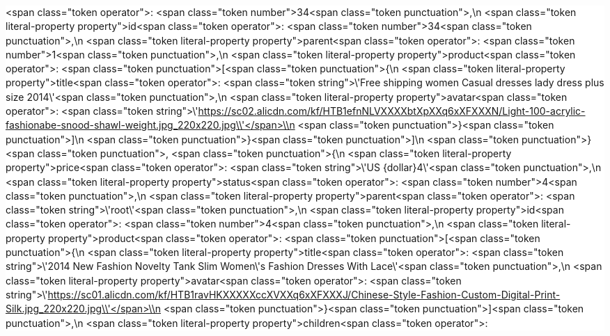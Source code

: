 <span class=\"token operator\">:</span> <span class=\"token number\">34</span><span class=\"token punctuation\">,</span>\\n            <span class=\"token literal-property property\">id</span><span class=\"token operator\">:</span> <span class=\"token number\">34</span><span class=\"token punctuation\">,</span>\\n            <span class=\"token literal-property property\">parent</span><span class=\"token operator\">:</span> <span class=\"token number\">1</span><span class=\"token punctuation\">,</span>\\n            <span class=\"token literal-property property\">product</span><span class=\"token operator\">:</span> <span class=\"token punctuation\">[</span><span class=\"token punctuation\">{</span>\\n                <span class=\"token literal-property property\">title</span><span class=\"token operator\">:</span> <span class=\"token string\">\\'Free shipping women Casual dresses lady dress plus size 2014\\'</span><span class=\"token punctuation\">,</span>\\n                <span class=\"token literal-property property\">avatar</span><span class=\"token operator\">:</span> <span class=\"token string\">\\'https://sc02.alicdn.com/kf/HTB1efnNLVXXXXbtXpXXq6xXFXXXN/Light-100-acrylic-fashionabe-snood-shawl-weight.jpg_220x220.jpg\\'</span>\\n            <span class=\"token punctuation\">}</span><span class=\"token punctuation\">]</span>\\n        <span class=\"token punctuation\">}</span><span class=\"token punctuation\">]</span>\\n    <span class=\"token punctuation\">}</span><span class=\"token punctuation\">,</span> <span class=\"token punctuation\">{</span>\\n        <span class=\"token literal-property property\">price</span><span class=\"token operator\">:</span> <span class=\"token string\">\\'US {dollar}4\\'</span><span class=\"token punctuation\">,</span>\\n        <span class=\"token literal-property property\">status</span><span class=\"token operator\">:</span> <span class=\"token number\">4</span><span class=\"token punctuation\">,</span>\\n        <span class=\"token literal-property property\">parent</span><span class=\"token operator\">:</span> <span class=\"token string\">\\'root\\'</span><span class=\"token punctuation\">,</span>\\n        <span class=\"token literal-property property\">id</span><span class=\"token operator\">:</span> <span class=\"token number\">4</span><span class=\"token punctuation\">,</span>\\n        <span class=\"token literal-property property\">product</span><span class=\"token operator\">:</span> <span class=\"token punctuation\">[</span><span class=\"token punctuation\">{</span>\\n            <span class=\"token literal-property property\">title</span><span class=\"token operator\">:</span> <span class=\"token string\">\\'2014 New Fashion Novelty Tank Slim Women\\'s Fashion Dresses With Lace\\'</span><span class=\"token punctuation\">,</span>\\n            <span class=\"token literal-property property\">avatar</span><span class=\"token operator\">:</span> <span class=\"token string\">\\'https://sc01.alicdn.com/kf/HTB1ravHKXXXXXccXVXXq6xXFXXXJ/Chinese-Style-Fashion-Custom-Digital-Print-Silk.jpg_220x220.jpg\\'</span>\\n        <span class=\"token punctuation\">}</span><span class=\"token punctuation\">]</span><span class=\"token punctuation\">,</span>\\n        <span class=\"token literal-property property\">children</span><span class=\"token operator\">:</span>